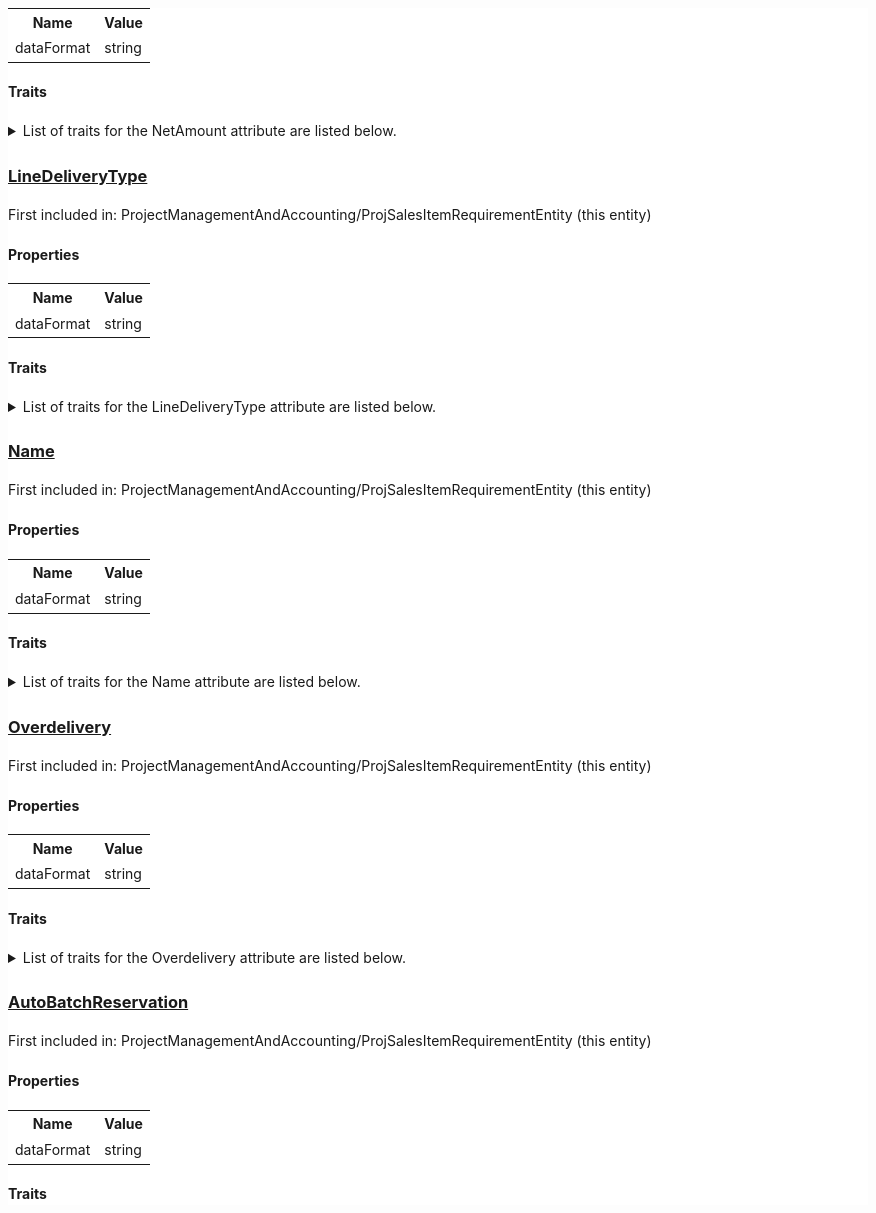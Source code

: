 <table><tr><th>Name</th><th>Value</th></tr><tr><td>dataFormat</td><td>string</td></tr></table>

#### Traits

<details><summary>List of traits for the NetAmount attribute are listed below.</summary></details>

### <a href=#LineDeliveryType name="LineDeliveryType">LineDeliveryType</a>

First included in: ProjectManagementAndAccounting/ProjSalesItemRequirementEntity (this entity)  

#### Properties

<table><tr><th>Name</th><th>Value</th></tr><tr><td>dataFormat</td><td>string</td></tr></table>

#### Traits

<details><summary>List of traits for the LineDeliveryType attribute are listed below.</summary></details>

### <a href=#Name name="Name">Name</a>

First included in: ProjectManagementAndAccounting/ProjSalesItemRequirementEntity (this entity)  

#### Properties

<table><tr><th>Name</th><th>Value</th></tr><tr><td>dataFormat</td><td>string</td></tr></table>

#### Traits

<details><summary>List of traits for the Name attribute are listed below.</summary></details>

### <a href=#Overdelivery name="Overdelivery">Overdelivery</a>

First included in: ProjectManagementAndAccounting/ProjSalesItemRequirementEntity (this entity)  

#### Properties

<table><tr><th>Name</th><th>Value</th></tr><tr><td>dataFormat</td><td>string</td></tr></table>

#### Traits

<details><summary>List of traits for the Overdelivery attribute are listed below.</summary></details>

### <a href=#AutoBatchReservation name="AutoBatchReservation">AutoBatchReservation</a>

First included in: ProjectManagementAndAccounting/ProjSalesItemRequirementEntity (this entity)  

#### Properties

<table><tr><th>Name</th><th>Value</th></tr><tr><td>dataFormat</td><td>string</td></tr></table>

#### Traits
